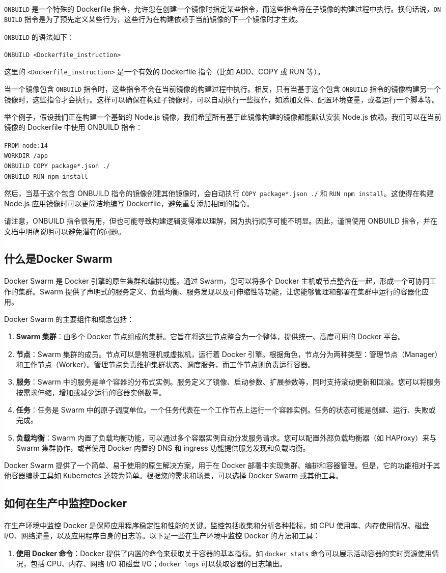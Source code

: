 `ONBUILD` 是一个特殊的 Dockerfile 指令，允许您在创建一个镜像时指定某些指令，而这些指令将在子镜像的构建过程中执行。换句话说，`ONBUILD` 指令是为了预先定义某些行为，这些行为在构建依赖于当前镜像的下一个镜像时才生效。

`ONBUILD` 的语法如下：

```
ONBUILD <Dockerfile_instruction>
```

这里的 `<Dockerfile_instruction>` 是一个有效的 Dockerfile 指令（比如 ADD、COPY 或 RUN 等）。

当一个镜像包含 `ONBUILD` 指令时，这些指令不会在当前镜像的构建过程中执行。相反，只有当基于这个包含 `ONBUILD` 指令的镜像构建另一个镜像时，这些指令才会执行。这样可以确保在构建子镜像时，可以自动执行一些操作，如添加文件、配置环境变量，或者运行一个脚本等。

举个例子，假设我们正在构建一个基础的 Node.js 镜像，我们希望所有基于此镜像构建的镜像都能默认安装 Node.js 依赖。我们可以在当前镜像的 Dockerfile 中使用 ONBUILD 指令：

```
FROM node:14
WORKDIR /app
ONBUILD COPY package*.json ./
ONBUILD RUN npm install
```

然后，当基于这个包含 ONBUILD 指令的镜像创建其他镜像时，会自动执行 `COPY package*.json ./` 和 `RUN npm install`。这使得在构建 Node.js 应用镜像时可以更简洁地编写 Dockerfile，避免重复添加相同的指令。

请注意，ONBUILD 指令很有用，但也可能导致构建逻辑变得难以理解，因为执行顺序可能不明显。因此，谨慎使用 ONBUILD 指令，并在文档中明确说明可以避免潜在的问题。

## 什么是Docker Swarm

Docker Swarm 是 Docker 引擎的原生集群和编排功能。通过 Swarm，您可以将多个 Docker 主机或节点整合在一起，形成一个可协同工作的集群。Swarm 提供了声明式的服务定义、负载均衡、服务发现以及可伸缩性等功能，让您能够管理和部署在集群中运行的容器化应用。

Docker Swarm 的主要组件和概念包括：

1. **Swarm 集群**：由多个 Docker 节点组成的集群。它旨在将这些节点整合为一个整体，提供统一、高度可用的 Docker 平台。

2. **节点**：Swarm 集群的成员。节点可以是物理机或虚拟机，运行着 Docker 引擎。根据角色，节点分为两种类型：管理节点（Manager）和工作节点（Worker）。管理节点负责维护集群状态、调度服务，而工作节点则负责运行容器。

3. **服务**：Swarm 中的服务是单个容器的分布式实例。服务定义了镜像、启动参数、扩展参数等，同时支持滚动更新和回滚。您可以将服务按需求伸缩，增加或减少运行的容器实例数量。

4. **任务**：任务是 Swarm 中的原子调度单位。一个任务代表在一个工作节点上运行一个容器实例。任务的状态可能是创建、运行、失败或完成。

5. **负载均衡**：Swarm 内置了负载均衡功能，可以通过多个容器实例自动分发服务请求。您可以配置外部负载均衡器（如 HAProxy）来与 Swarm 集群协作，或者使用 Docker 内置的 DNS 和 ingress 功能提供服务发现和负载均衡。

Docker Swarm 提供了一个简单、易于使用的原生解决方案，用于在 Docker 部署中实现集群、编排和容器管理。但是，它的功能相对于其他容器编排工具如 Kubernetes 还较为简单。根据您的需求和场景，可以选择 Docker Swarm 或其他工具。

## 如何在生产中监控Docker

在生产环境中监控 Docker 是保障应用程序稳定性和性能的关键。监控包括收集和分析各种指标，如 CPU 使用率、内存使用情况、磁盘 I/O、网络流量，以及应用程序自身的日志等。以下是一些在生产环境中监控 Docker 的方法和工具：

1. **使用 Docker 命令**：Docker 提供了内置的命令来获取关于容器的基本指标。如 `docker stats` 命令可以展示活动容器的实时资源使用情况，包括 CPU、内存、网络 I/O 和磁盘 I/O；`docker logs` 可以获取容器的日志输出。
